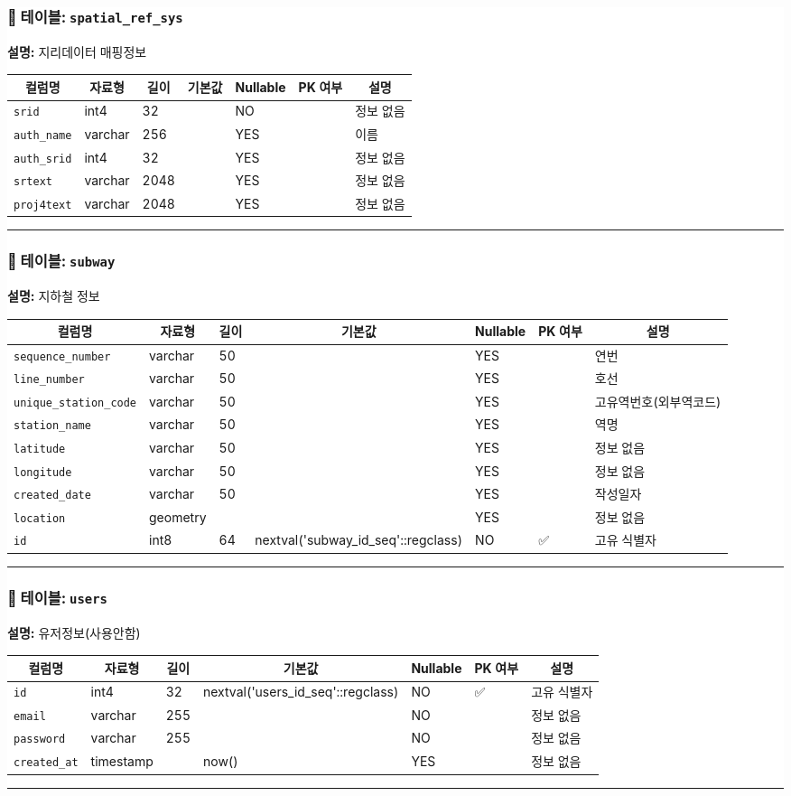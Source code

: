 
### 📘 테이블: `spatial_ref_sys`
**설명:** 지리데이터 매핑정보

| 컬럼명 | 자료형 | 길이 | 기본값 | Nullable | PK 여부 | 설명 |
|--------|--------|------|---------|----------|---------|------|
| `srid` | int4 | 32 |  | NO |  | 정보 없음 |
| `auth_name` | varchar | 256 |  | YES |  | 이름 |
| `auth_srid` | int4 | 32 |  | YES |  | 정보 없음 |
| `srtext` | varchar | 2048 |  | YES |  | 정보 없음 |
| `proj4text` | varchar | 2048 |  | YES |  | 정보 없음 |

---

### 📘 테이블: `subway`
**설명:** 지하철 정보

| 컬럼명 | 자료형 | 길이 | 기본값 | Nullable | PK 여부 | 설명 |
|--------|--------|------|---------|----------|---------|------|
| `sequence_number` | varchar | 50 |  | YES |  | 연번 |
| `line_number` | varchar | 50 |  | YES |  | 호선 |
| `unique_station_code` | varchar | 50 |  | YES |  | 고유역번호(외부역코드) |
| `station_name` | varchar | 50 |  | YES |  | 역명 |
| `latitude` | varchar | 50 |  | YES |  | 정보 없음 |
| `longitude` | varchar | 50 |  | YES |  | 정보 없음 |
| `created_date` | varchar | 50 |  | YES |  | 작성일자 |
| `location` | geometry |  |  | YES |  | 정보 없음 |
| `id` | int8 | 64 | nextval('subway_id_seq'::regclass) | NO | ✅ | 고유 식별자 |

---

### 📘 테이블: `users`
**설명:** 유저정보(사용안함)

| 컬럼명 | 자료형 | 길이 | 기본값 | Nullable | PK 여부 | 설명 |
|--------|--------|------|---------|----------|---------|------|
| `id` | int4 | 32 | nextval('users_id_seq'::regclass) | NO | ✅ | 고유 식별자 |
| `email` | varchar | 255 |  | NO |  | 정보 없음 |
| `password` | varchar | 255 |  | NO |  | 정보 없음 |
| `created_at` | timestamp |  | now() | YES |  | 정보 없음 |

---
